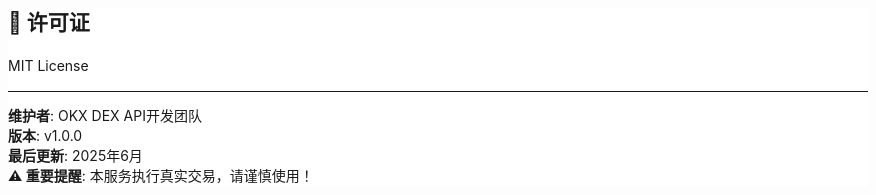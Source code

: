 ## 📄 许可证

MIT License

---

**维护者**: OKX DEX API开发团队  
**版本**: v1.0.0  
**最后更新**: 2025年6月  
**⚠️ 重要提醒**: 本服务执行真实交易，请谨慎使用！ 